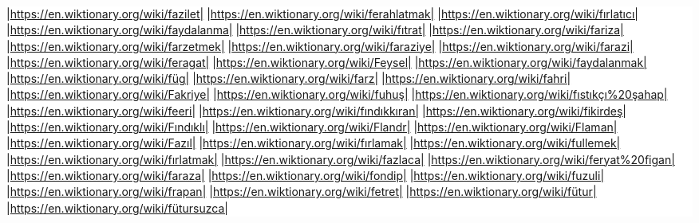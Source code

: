 |https://en.wiktionary.org/wiki/fazilet|
|https://en.wiktionary.org/wiki/ferahlatmak|
|https://en.wiktionary.org/wiki/fırlatıcı|
|https://en.wiktionary.org/wiki/faydalanma|
|https://en.wiktionary.org/wiki/fıtrat|
|https://en.wiktionary.org/wiki/fariza|
|https://en.wiktionary.org/wiki/farzetmek|
|https://en.wiktionary.org/wiki/faraziye|
|https://en.wiktionary.org/wiki/farazi|
|https://en.wiktionary.org/wiki/feragat|
|https://en.wiktionary.org/wiki/Feysel|
|https://en.wiktionary.org/wiki/faydalanmak|
|https://en.wiktionary.org/wiki/füg|
|https://en.wiktionary.org/wiki/farz|
|https://en.wiktionary.org/wiki/fahri|
|https://en.wiktionary.org/wiki/Fakriye|
|https://en.wiktionary.org/wiki/fuhuş|
|https://en.wiktionary.org/wiki/fıstıkçı%20şahap|
|https://en.wiktionary.org/wiki/feeri|
|https://en.wiktionary.org/wiki/fındıkkıran|
|https://en.wiktionary.org/wiki/fikirdeş|
|https://en.wiktionary.org/wiki/Fındıklı|
|https://en.wiktionary.org/wiki/Flandr|
|https://en.wiktionary.org/wiki/Flaman|
|https://en.wiktionary.org/wiki/Fazıl|
|https://en.wiktionary.org/wiki/fırlamak|
|https://en.wiktionary.org/wiki/fullemek|
|https://en.wiktionary.org/wiki/fırlatmak|
|https://en.wiktionary.org/wiki/fazlaca|
|https://en.wiktionary.org/wiki/feryat%20figan|
|https://en.wiktionary.org/wiki/faraza|
|https://en.wiktionary.org/wiki/fondip|
|https://en.wiktionary.org/wiki/fuzuli|
|https://en.wiktionary.org/wiki/frapan|
|https://en.wiktionary.org/wiki/fetret|
|https://en.wiktionary.org/wiki/fütur|
|https://en.wiktionary.org/wiki/fütursuzca|